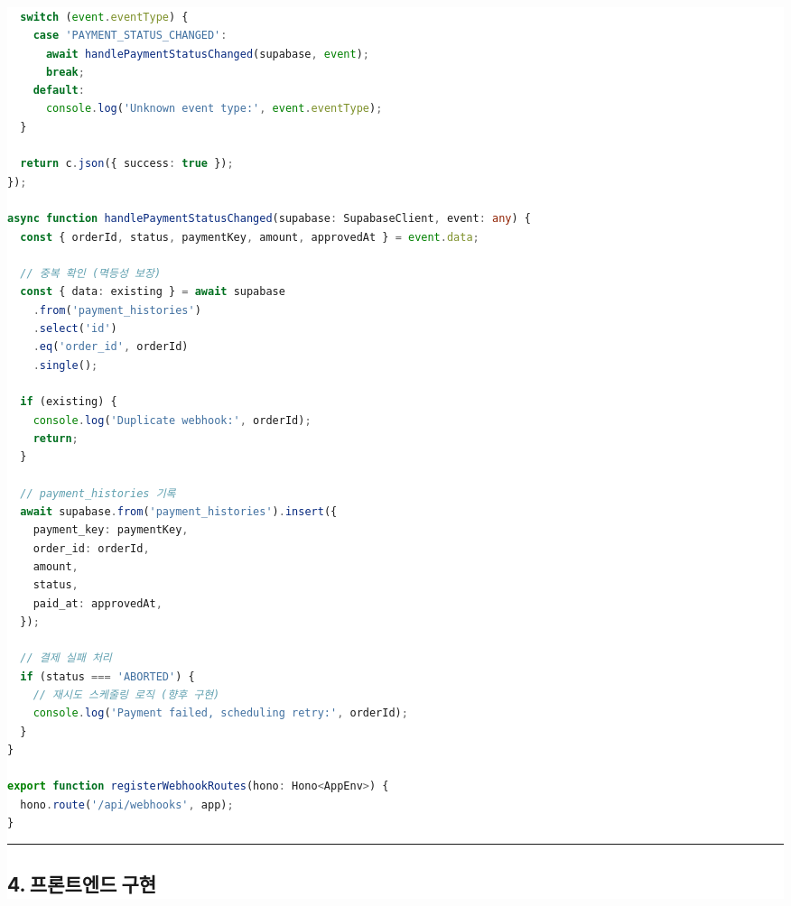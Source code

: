 ```typescript
  switch (event.eventType) {
    case 'PAYMENT_STATUS_CHANGED':
      await handlePaymentStatusChanged(supabase, event);
      break;
    default:
      console.log('Unknown event type:', event.eventType);
  }

  return c.json({ success: true });
});

async function handlePaymentStatusChanged(supabase: SupabaseClient, event: any) {
  const { orderId, status, paymentKey, amount, approvedAt } = event.data;

  // 중복 확인 (멱등성 보장)
  const { data: existing } = await supabase
    .from('payment_histories')
    .select('id')
    .eq('order_id', orderId)
    .single();

  if (existing) {
    console.log('Duplicate webhook:', orderId);
    return;
  }

  // payment_histories 기록
  await supabase.from('payment_histories').insert({
    payment_key: paymentKey,
    order_id: orderId,
    amount,
    status,
    paid_at: approvedAt,
  });

  // 결제 실패 처리
  if (status === 'ABORTED') {
    // 재시도 스케줄링 로직 (향후 구현)
    console.log('Payment failed, scheduling retry:', orderId);
  }
}

export function registerWebhookRoutes(hono: Hono<AppEnv>) {
  hono.route('/api/webhooks', app);
}
```

---

## 4. 프론트엔드 구현
